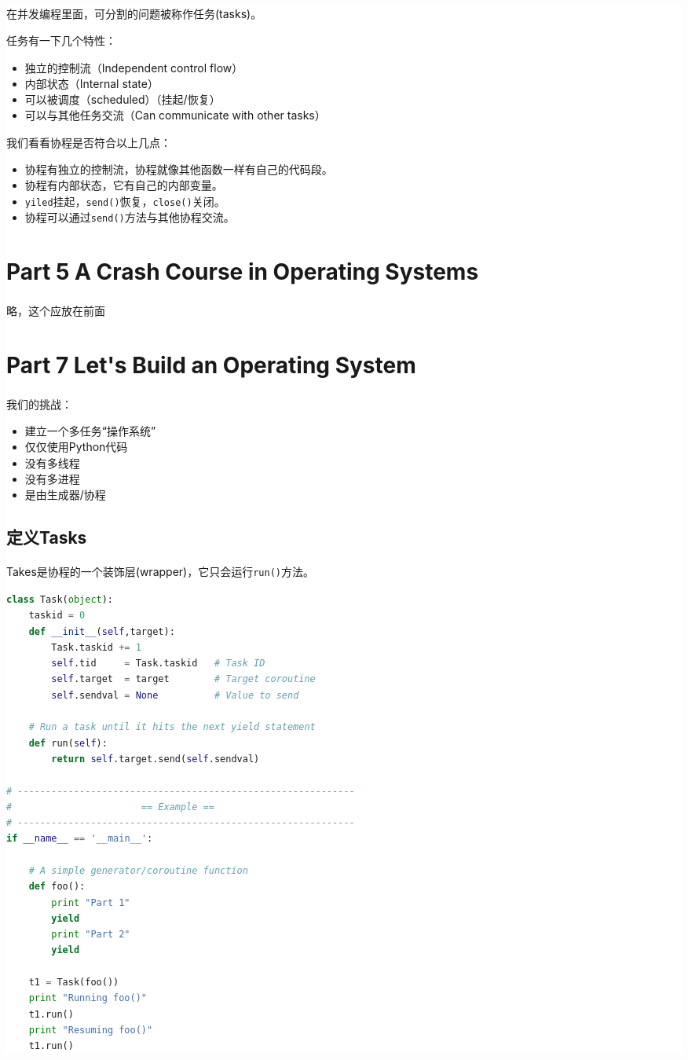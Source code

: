 在并发编程里面，可分割的问题被称作任务(tasks)。

任务有一下几个特性：

- 独立的控制流（Independent control flow）
- 内部状态（Internal state）
- 可以被调度（scheduled）（挂起/恢复）
- 可以与其他任务交流（Can communicate with other tasks）

我们看看协程是否符合以上几点：

- 协程有独立的控制流，协程就像其他函数一样有自己的代码段。
- 协程有内部状态，它有自己的内部变量。
- `yiled`挂起，`send()`恢复，`close()`关闭。
- 协程可以通过`send()`方法与其他协程交流。

# Part 5 A Crash Course in Operating Systems

 略，这个应放在前面

# Part 7 Let's Build an Operating System

我们的挑战：

- 建立一个多任务“操作系统”
- 仅仅使用Python代码
- 没有多线程
- 没有多进程
- 是由生成器/协程



## 定义Tasks

Takes是协程的一个装饰层(wrapper)，它只会运行`run()`方法。

```py
class Task(object):
    taskid = 0
    def __init__(self,target):
        Task.taskid += 1
        self.tid     = Task.taskid   # Task ID
        self.target  = target        # Target coroutine
        self.sendval = None          # Value to send

    # Run a task until it hits the next yield statement
    def run(self):
        return self.target.send(self.sendval)
        
# ------------------------------------------------------------
#                       == Example ==
# ------------------------------------------------------------
if __name__ == '__main__':
    
    # A simple generator/coroutine function
    def foo():
        print "Part 1"
        yield
        print "Part 2"
        yield

    t1 = Task(foo())
    print "Running foo()"
    t1.run()
    print "Resuming foo()"
    t1.run()
```